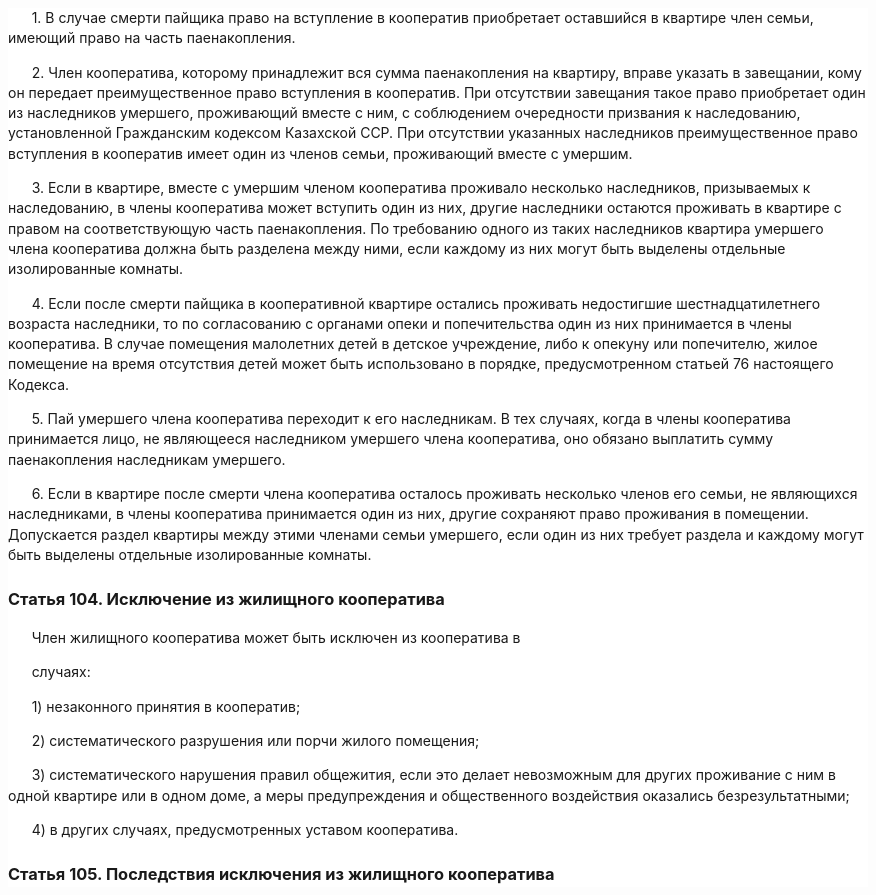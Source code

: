       1. В случае смерти пайщика право на вступление в кооператив приобретает оставшийся в квартире член семьи, имеющий право на часть паенакопления.

      2. Член кооператива, которому принадлежит вся сумма паенакопления на квартиру, вправе указать в завещании, кому он передает преимущественное право вступления в кооператив. При отсутствии завещания такое право приобретает один из наследников умершего, проживающий вместе с ним, с соблюдением очередности призвания к наследованию, установленной Гражданским кодексом Казахской ССР. При отсутствии указанных наследников преимущественное право вступления в кооператив имеет один из членов семьи, проживающий вместе с умершим.

      3. Если в квартире, вместе с умершим членом кооператива проживало несколько наследников, призываемых к наследованию, в члены кооператива может вступить один из них, другие наследники остаются проживать в квартире с правом на соответствующую часть паенакопления. По требованию одного из таких наследников квартира умершего члена кооператива должна быть разделена между ними, если каждому из них могут быть выделены отдельные изолированные комнаты.

      4. Если после смерти пайщика в кооперативной квартире остались проживать недостигшие шестнадцатилетнего возраста наследники, то по согласованию с органами опеки и попечительства один из них принимается в члены кооператива. В случае помещения малолетних детей в детское учреждение, либо к опекуну или попечителю, жилое помещение на время отсутствия детей может быть использовано в порядке, предусмотренном статьей 76 настоящего Кодекса.

      5. Пай умершего члена кооператива переходит к его наследникам. В тех случаях, когда в члены кооператива принимается лицо, не являющееся наследником умершего члена кооператива, оно обязано выплатить сумму паенакопления наследникам умершего.

      6. Если в квартире после смерти члена кооператива осталось проживать несколько членов его семьи, не являющихся наследниками, в члены кооператива принимается один из них, другие сохраняют право проживания в помещении. Допускается раздел квартиры между этими членами семьи умершего, если один из них требует раздела и каждому могут быть выделены отдельные изолированные комнаты.

### Статья 104. Исключение из жилищного кооператива

      Член жилищного кооператива может быть исключен из кооператива в

      случаях:

      1) незаконного принятия в кооператив;

      2) систематического разрушения или порчи жилого помещения;

      3) систематического нарушения правил общежития, если это делает невозможным для других проживание с ним в одной квартире или в одном доме, а меры предупреждения и общественного воздействия оказались безрезультатными;

      4) в других случаях, предусмотренных уставом кооператива.

### Статья 105. Последствия исключения из жилищного кооператива

